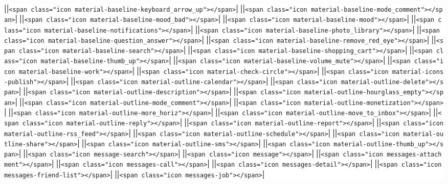 |<span class="icon material-baseline-keyboard_arrow_up"></span>|`<span class="icon material-baseline-keyboard_arrow_up"></span>`|
|<span class="icon material-baseline-mode_comment"></span>|`<span class="icon material-baseline-mode_comment"></span>`|
|<span class="icon material-baseline-mood_bad"></span>|`<span class="icon material-baseline-mood_bad"></span>`|
|<span class="icon material-baseline-mood"></span>|`<span class="icon material-baseline-mood"></span>`|
|<span class="icon material-baseline-notifications"></span>|`<span class="icon material-baseline-notifications"></span>`|
|<span class="icon material-baseline-photo_library"></span>|`<span class="icon material-baseline-photo_library"></span>`|
|<span class="icon material-baseline-question_answer"></span>|`<span class="icon material-baseline-question_answer"></span>`|
|<span class="icon material-baseline-remove_red_eye"></span>|`<span class="icon material-baseline-remove_red_eye"></span>`|
|<span class="icon material-baseline-search"></span>|`<span class="icon material-baseline-search"></span>`|
|<span class="icon material-baseline-shopping_cart"></span>|`<span class="icon material-baseline-shopping_cart"></span>`|
|<span class="icon material-baseline-thumb_up"></span>|`<span class="icon material-baseline-thumb_up"></span>`|
|<span class="icon material-baseline-volume_mute"></span>|`<span class="icon material-baseline-volume_mute"></span>`|
|<span class="icon material-baseline-work"></span>|`<span class="icon material-baseline-work"></span>`|
|<span class="icon material-check-circle"></span>|`<span class="icon material-check-circle"></span>`|
|<span class="icon material-icons-publish"></span>|`<span class="icon material-icons-publish"></span>`|
|<span class="icon material-outline-calendar"></span>|`<span class="icon material-outline-calendar"></span>`|
|<span class="icon material-outline-delete"></span>|`<span class="icon material-outline-delete"></span>`|
|<span class="icon material-outline-description"></span>|`<span class="icon material-outline-description"></span>`|
|<span class="icon material-outline-hourglass_empty"></span>|`<span class="icon material-outline-hourglass_empty"></span>`|
|<span class="icon material-outline-mode_comment"></span>|`<span class="icon material-outline-mode_comment"></span>`|
|<span class="icon material-outline-monetization"></span>|`<span class="icon material-outline-monetization"></span>`|
|<span class="icon material-outline-more_horiz"></span>|`<span class="icon material-outline-more_horiz"></span>`|
|<span class="icon material-outline-move_to_inbox"></span>|`<span class="icon material-outline-move_to_inbox"></span>`|
|<span class="icon material-outline-reply"></span>|`<span class="icon material-outline-reply"></span>`|
|<span class="icon material-outline-report"></span>|`<span class="icon material-outline-report"></span>`|
|<span class="icon material-outline-rss_feed"></span>|`<span class="icon material-outline-rss_feed"></span>`|
|<span class="icon material-outline-schedule"></span>|`<span class="icon material-outline-schedule"></span>`|
|<span class="icon material-outline-share"></span>|`<span class="icon material-outline-share"></span>`|
|<span class="icon material-outline-sms"></span>|`<span class="icon material-outline-sms"></span>`|
|<span class="icon material-outline-thumb_up"></span>|`<span class="icon material-outline-thumb_up"></span>`|
|<span class="icon message-search"></span>|`<span class="icon message-search"></span>`|
|<span class="icon message"></span>|`<span class="icon message"></span>`|
|<span class="icon messages-attachment"></span>|`<span class="icon messages-attachment"></span>`|
|<span class="icon messages-call"></span>|`<span class="icon messages-call"></span>`|
|<span class="icon messages-detail"></span>|`<span class="icon messages-detail"></span>`|
|<span class="icon messages-friend-list"></span>|`<span class="icon messages-friend-list"></span>`|
|<span class="icon messages-job"></span>|`<span class="icon messages-job"></span>`|